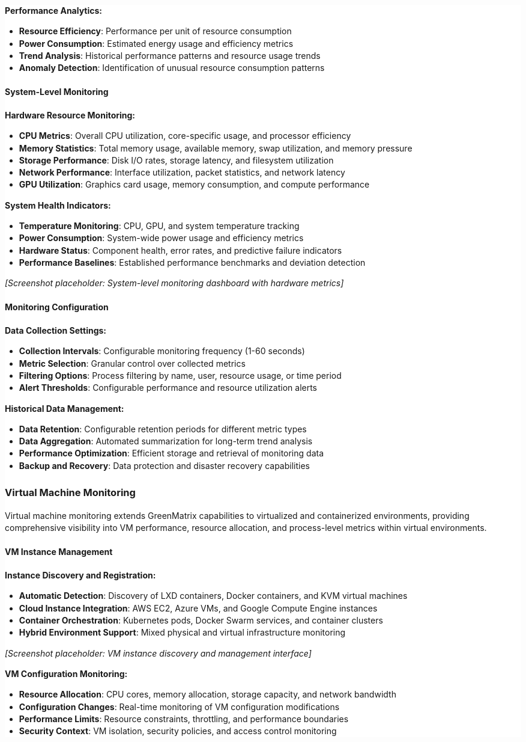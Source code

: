 **Performance Analytics:**
- **Resource Efficiency**: Performance per unit of resource consumption
- **Power Consumption**: Estimated energy usage and efficiency metrics
- **Trend Analysis**: Historical performance patterns and resource usage trends
- **Anomaly Detection**: Identification of unusual resource consumption patterns

#### System-Level Monitoring

**Hardware Resource Monitoring:**
- **CPU Metrics**: Overall CPU utilization, core-specific usage, and processor efficiency
- **Memory Statistics**: Total memory usage, available memory, swap utilization, and memory pressure
- **Storage Performance**: Disk I/O rates, storage latency, and filesystem utilization
- **Network Performance**: Interface utilization, packet statistics, and network latency
- **GPU Utilization**: Graphics card usage, memory consumption, and compute performance

**System Health Indicators:**
- **Temperature Monitoring**: CPU, GPU, and system temperature tracking
- **Power Consumption**: System-wide power usage and efficiency metrics
- **Hardware Status**: Component health, error rates, and predictive failure indicators
- **Performance Baselines**: Established performance benchmarks and deviation detection

*[Screenshot placeholder: System-level monitoring dashboard with hardware metrics]*

#### Monitoring Configuration

**Data Collection Settings:**
- **Collection Intervals**: Configurable monitoring frequency (1-60 seconds)
- **Metric Selection**: Granular control over collected metrics
- **Filtering Options**: Process filtering by name, user, resource usage, or time period
- **Alert Thresholds**: Configurable performance and resource utilization alerts

**Historical Data Management:**
- **Data Retention**: Configurable retention periods for different metric types
- **Data Aggregation**: Automated summarization for long-term trend analysis
- **Performance Optimization**: Efficient storage and retrieval of monitoring data
- **Backup and Recovery**: Data protection and disaster recovery capabilities

### Virtual Machine Monitoring

Virtual machine monitoring extends GreenMatrix capabilities to virtualized and containerized environments, providing comprehensive visibility into VM performance, resource allocation, and process-level metrics within virtual environments.

#### VM Instance Management

**Instance Discovery and Registration:**
- **Automatic Detection**: Discovery of LXD containers, Docker containers, and KVM virtual machines
- **Cloud Instance Integration**: AWS EC2, Azure VMs, and Google Compute Engine instances
- **Container Orchestration**: Kubernetes pods, Docker Swarm services, and container clusters
- **Hybrid Environment Support**: Mixed physical and virtual infrastructure monitoring

*[Screenshot placeholder: VM instance discovery and management interface]*

**VM Configuration Monitoring:**
- **Resource Allocation**: CPU cores, memory allocation, storage capacity, and network bandwidth
- **Configuration Changes**: Real-time monitoring of VM configuration modifications
- **Performance Limits**: Resource constraints, throttling, and performance boundaries
- **Security Context**: VM isolation, security policies, and access control monitoring
